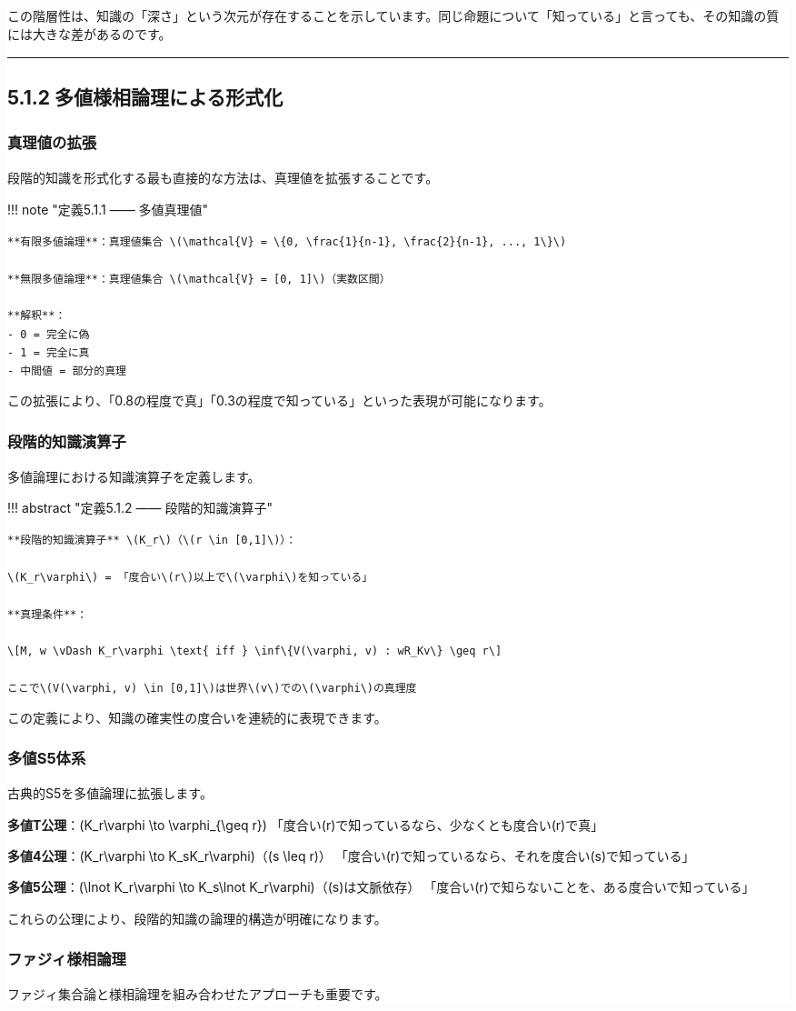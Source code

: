この階層性は、知識の「深さ」という次元が存在することを示しています。同じ命題について「知っている」と言っても、その知識の質には大きな差があるのです。

---

## 5.1.2 多値様相論理による形式化

### 真理値の拡張

段階的知識を形式化する最も直接的な方法は、真理値を拡張することです。

!!! note "定義5.1.1 —— 多値真理値"

    **有限多値論理**：真理値集合 \(\mathcal{V} = \{0, \frac{1}{n-1}, \frac{2}{n-1}, ..., 1\}\)
    
    **無限多値論理**：真理値集合 \(\mathcal{V} = [0, 1]\)（実数区間）
    
    **解釈**：
    - 0 = 完全に偽
    - 1 = 完全に真
    - 中間値 = 部分的真理

この拡張により、「0.8の程度で真」「0.3の程度で知っている」といった表現が可能になります。

### 段階的知識演算子

多値論理における知識演算子を定義します。

!!! abstract "定義5.1.2 —— 段階的知識演算子"

    **段階的知識演算子** \(K_r\)（\(r \in [0,1]\)）：
    
    \(K_r\varphi\) = 「度合い\(r\)以上で\(\varphi\)を知っている」
    
    **真理条件**：

    \[M, w \vDash K_r\varphi \text{ iff } \inf\{V(\varphi, v) : wR_Kv\} \geq r\]
    
    ここで\(V(\varphi, v) \in [0,1]\)は世界\(v\)での\(\varphi\)の真理度

この定義により、知識の確実性の度合いを連続的に表現できます。

### 多値S5体系

古典的S5を多値論理に拡張します。

**多値T公理**：\(K_r\varphi \to \varphi_{\geq r}\)
「度合い\(r\)で知っているなら、少なくとも度合い\(r\)で真」

**多値4公理**：\(K_r\varphi \to K_sK_r\varphi\)（\(s \leq r\)）
「度合い\(r\)で知っているなら、それを度合い\(s\)で知っている」

**多値5公理**：\(\lnot K_r\varphi \to K_s\lnot K_r\varphi\)（\(s\)は文脈依存）
「度合い\(r\)で知らないことを、ある度合いで知っている」

これらの公理により、段階的知識の論理的構造が明確になります。

### ファジィ様相論理

ファジィ集合論と様相論理を組み合わせたアプローチも重要です。
